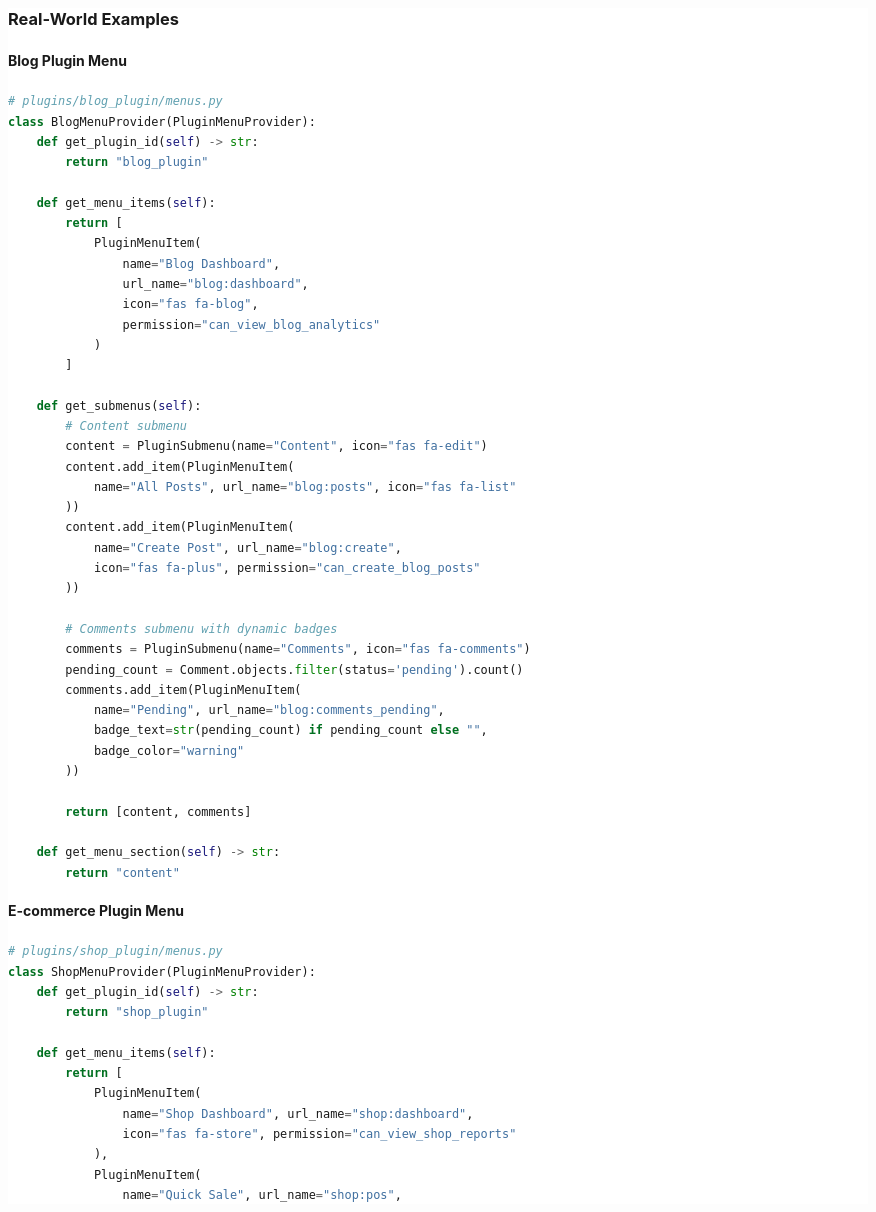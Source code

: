 ```python
```

### Real-World Examples

#### Blog Plugin Menu

```python
# plugins/blog_plugin/menus.py
class BlogMenuProvider(PluginMenuProvider):
    def get_plugin_id(self) -> str:
        return "blog_plugin"

    def get_menu_items(self):
        return [
            PluginMenuItem(
                name="Blog Dashboard",
                url_name="blog:dashboard",
                icon="fas fa-blog",
                permission="can_view_blog_analytics"
            )
        ]

    def get_submenus(self):
        # Content submenu
        content = PluginSubmenu(name="Content", icon="fas fa-edit")
        content.add_item(PluginMenuItem(
            name="All Posts", url_name="blog:posts", icon="fas fa-list"
        ))
        content.add_item(PluginMenuItem(
            name="Create Post", url_name="blog:create",
            icon="fas fa-plus", permission="can_create_blog_posts"
        ))

        # Comments submenu with dynamic badges
        comments = PluginSubmenu(name="Comments", icon="fas fa-comments")
        pending_count = Comment.objects.filter(status='pending').count()
        comments.add_item(PluginMenuItem(
            name="Pending", url_name="blog:comments_pending",
            badge_text=str(pending_count) if pending_count else "",
            badge_color="warning"
        ))

        return [content, comments]

    def get_menu_section(self) -> str:
        return "content"
```

#### E-commerce Plugin Menu

```python
# plugins/shop_plugin/menus.py
class ShopMenuProvider(PluginMenuProvider):
    def get_plugin_id(self) -> str:
        return "shop_plugin"

    def get_menu_items(self):
        return [
            PluginMenuItem(
                name="Shop Dashboard", url_name="shop:dashboard",
                icon="fas fa-store", permission="can_view_shop_reports"
            ),
            PluginMenuItem(
                name="Quick Sale", url_name="shop:pos",
```